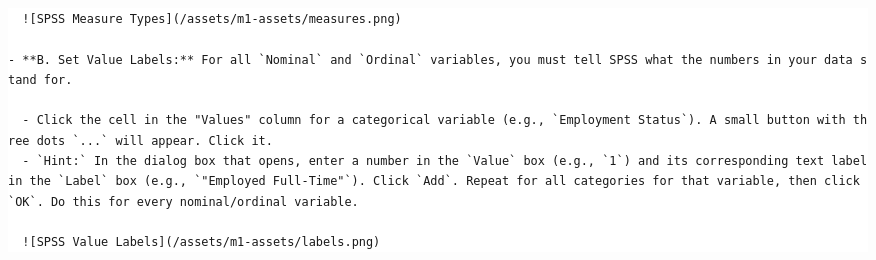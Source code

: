       ![SPSS Measure Types](/assets/m1-assets/measures.png)

    - **B. Set Value Labels:** For all `Nominal` and `Ordinal` variables, you must tell SPSS what the numbers in your data stand for.

      - Click the cell in the "Values" column for a categorical variable (e.g., `Employment Status`). A small button with three dots `...` will appear. Click it.
      - `Hint:` In the dialog box that opens, enter a number in the `Value` box (e.g., `1`) and its corresponding text label in the `Label` box (e.g., `"Employed Full-Time"`). Click `Add`. Repeat for all categories for that variable, then click `OK`. Do this for every nominal/ordinal variable.

      ![SPSS Value Labels](/assets/m1-assets/labels.png)
